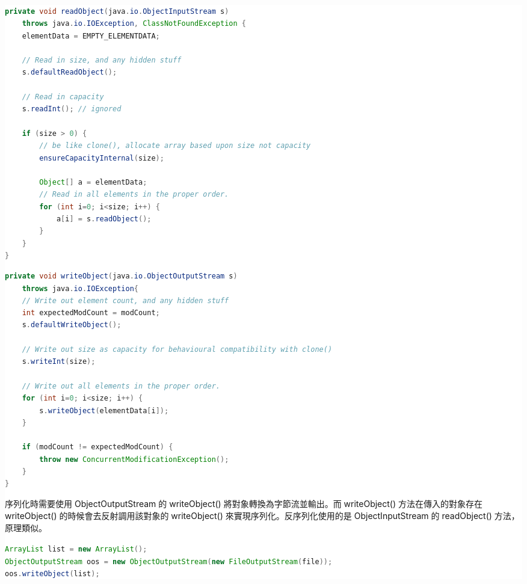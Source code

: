 ```java
private void readObject(java.io.ObjectInputStream s)
    throws java.io.IOException, ClassNotFoundException {
    elementData = EMPTY_ELEMENTDATA;

    // Read in size, and any hidden stuff
    s.defaultReadObject();

    // Read in capacity
    s.readInt(); // ignored

    if (size > 0) {
        // be like clone(), allocate array based upon size not capacity
        ensureCapacityInternal(size);

        Object[] a = elementData;
        // Read in all elements in the proper order.
        for (int i=0; i<size; i++) {
            a[i] = s.readObject();
        }
    }
}
```

```java
private void writeObject(java.io.ObjectOutputStream s)
    throws java.io.IOException{
    // Write out element count, and any hidden stuff
    int expectedModCount = modCount;
    s.defaultWriteObject();

    // Write out size as capacity for behavioural compatibility with clone()
    s.writeInt(size);

    // Write out all elements in the proper order.
    for (int i=0; i<size; i++) {
        s.writeObject(elementData[i]);
    }

    if (modCount != expectedModCount) {
        throw new ConcurrentModificationException();
    }
}
```

序列化時需要使用 ObjectOutputStream 的 writeObject() 將對象轉換為字節流並輸出。而 writeObject() 方法在傳入的對象存在 writeObject() 的時候會去反射調用該對象的 writeObject() 來實現序列化。反序列化使用的是 ObjectInputStream 的 readObject() 方法，原理類似。

```java
ArrayList list = new ArrayList();
ObjectOutputStream oos = new ObjectOutputStream(new FileOutputStream(file));
oos.writeObject(list);
```
